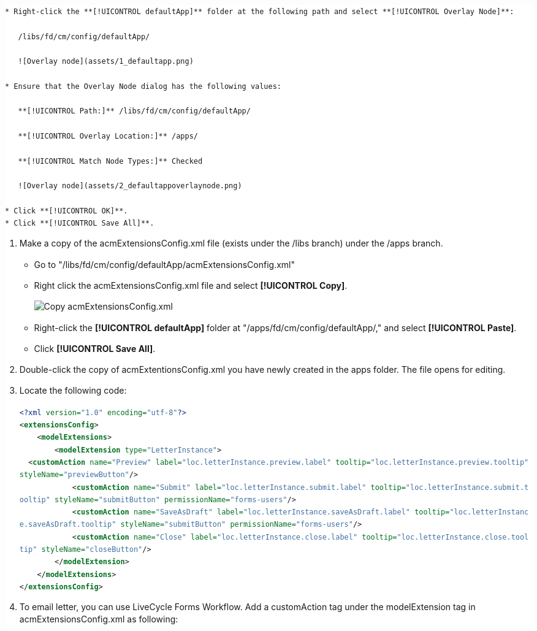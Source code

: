     * Right-click the **[!UICONTROL defaultApp]** folder at the following path and select **[!UICONTROL Overlay Node]**:

       /libs/fd/cm/config/defaultApp/

       ![Overlay node](assets/1_defaultapp.png)

    * Ensure that the Overlay Node dialog has the following values:

       **[!UICONTROL Path:]** /libs/fd/cm/config/defaultApp/

       **[!UICONTROL Overlay Location:]** /apps/

       **[!UICONTROL Match Node Types:]** Checked
    
       ![Overlay node](assets/2_defaultappoverlaynode.png)

    * Click **[!UICONTROL OK]**.
    * Click **[!UICONTROL Save All]**.

1. Make a copy of the acmExtensionsConfig.xml file (exists under the /libs branch) under the /apps branch.

    * Go to "/libs/fd/cm/config/defaultApp/acmExtensionsConfig.xml"  

    * Right click the acmExtensionsConfig.xml file and select **[!UICONTROL Copy]**.
    
       ![Copy acmExtensionsConfig.xml](assets/3_acmextensionsconfig_xml_copy.png)

    * Right-click the **[!UICONTROL defaultApp]** folder at "/apps/fd/cm/config/defaultApp/," and select **[!UICONTROL Paste]**.
    * Click **[!UICONTROL Save All]**.

1. Double-click the copy of acmExtentionsConfig.xml you have newly created in the apps folder. The file opens for editing. 
1. Locate the following code:

   ```xml
   <?xml version="1.0" encoding="utf-8"?>
   <extensionsConfig>
       <modelExtensions>
           <modelExtension type="LetterInstance">
     <customAction name="Preview" label="loc.letterInstance.preview.label" tooltip="loc.letterInstance.preview.tooltip" styleName="previewButton"/>
               <customAction name="Submit" label="loc.letterInstance.submit.label" tooltip="loc.letterInstance.submit.tooltip" styleName="submitButton" permissionName="forms-users"/>
               <customAction name="SaveAsDraft" label="loc.letterInstance.saveAsDraft.label" tooltip="loc.letterInstance.saveAsDraft.tooltip" styleName="submitButton" permissionName="forms-users"/>
               <customAction name="Close" label="loc.letterInstance.close.label" tooltip="loc.letterInstance.close.tooltip" styleName="closeButton"/>
           </modelExtension>
       </modelExtensions>
   </extensionsConfig> 
   ```

1. To email letter, you can use LiveCycle Forms Workflow. Add a customAction tag under the modelExtension tag in acmExtensionsConfig.xml as following:
